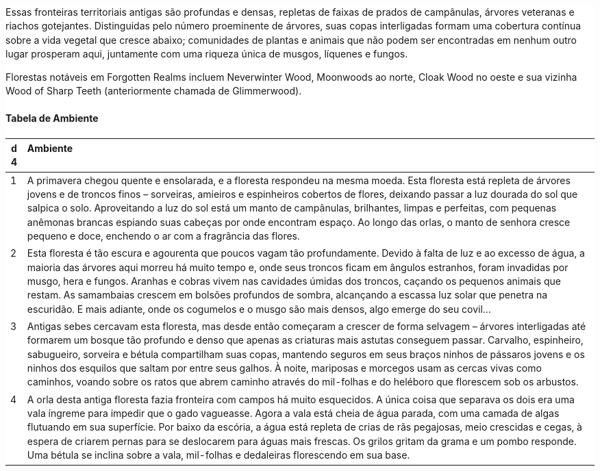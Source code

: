 Essas fronteiras territoriais antigas são profundas e densas, repletas de faixas de prados de campânulas, árvores veteranas e riachos gotejantes. Distinguidas pelo número proeminente de árvores, suas copas interligadas formam uma cobertura contínua sobre a vida vegetal que cresce abaixo; comunidades de plantas e animais que não podem ser encontradas em nenhum outro lugar prosperam aqui, juntamente com uma riqueza única de musgos, líquenes e fungos.

Florestas notáveis ​​em Forgotten Realms incluem Neverwinter Wood, Moonwoods ao norte, Cloak Wood no oeste e sua vizinha Wood of Sharp Teeth (anteriormente chamada de Glimmerwood).

#### Tabela de Ambiente
| d4  | Ambiente                                                                                                                                                                                                                                                                                                                                                                                                                                                                                                                                                                                             |
| --- |:---------------------------------------------------------------------------------------------------------------------------------------------------------------------------------------------------------------------------------------------------------------------------------------------------------------------------------------------------------------------------------------------------------------------------------------------------------------------------------------------------------------------------------------------------------------------------------------------------- |
| 1   | A primavera chegou quente e ensolarada, e a floresta respondeu na mesma moeda. Esta floresta está repleta de árvores jovens e de troncos finos – sorveiras, amieiros e espinheiros cobertos de flores, deixando passar a luz dourada do sol que salpica o solo. Aproveitando a luz do sol está um manto de campânulas, brilhantes, limpas e perfeitas, com pequenas anêmonas brancas espiando suas cabeças por onde encontram espaço. Ao longo das orlas, o manto de senhora cresce pequeno e doce, enchendo o ar com a fragrância das flores.                                                       |
| 2   | Esta floresta é tão escura e agourenta que poucos vagam tão profundamente. Devido à falta de luz e ao excesso de água, a maioria das árvores aqui morreu há muito tempo e, onde seus troncos ficam em ângulos estranhos, foram invadidas por musgo, hera e fungos. Aranhas e cobras vivem nas cavidades úmidas dos troncos, caçando os pequenos animais que restam. As samambaias crescem em bolsões profundos de sombra, alcançando a escassa luz solar que penetra na escuridão. E mais adiante, onde os cogumelos e o musgo são mais densos, algo emerge do seu covil…                            |
| 3   | Antigas sebes cercavam esta floresta, mas desde então começaram a crescer de forma selvagem – árvores interligadas até formarem um bosque tão profundo e denso que apenas as criaturas mais astutas conseguem passar. Carvalho, espinheiro, sabugueiro, sorveira e bétula compartilham suas copas, mantendo seguros em seus braços ninhos de pássaros jovens e os ninhos dos esquilos que saltam por entre seus galhos. À noite, mariposas e morcegos usam as cercas vivas como caminhos, voando sobre os ratos que abrem caminho através do mil-folhas e do heléboro que florescem sob os arbustos. |
| 4   | A orla desta antiga floresta fazia fronteira com campos há muito esquecidos. A única coisa que separava os dois era uma vala íngreme para impedir que o gado vagueasse. Agora a vala está cheia de água parada, com uma camada de algas flutuando em sua superfície. Por baixo da escória, a água está repleta de crias de rãs pegajosas, meio crescidas e cegas, à espera de criarem pernas para se deslocarem para águas mais frescas. Os grilos gritam da grama e um pombo responde. Uma bétula se inclina sobre a vala, mil-folhas e dedaleiras florescendo em sua base.                         |
